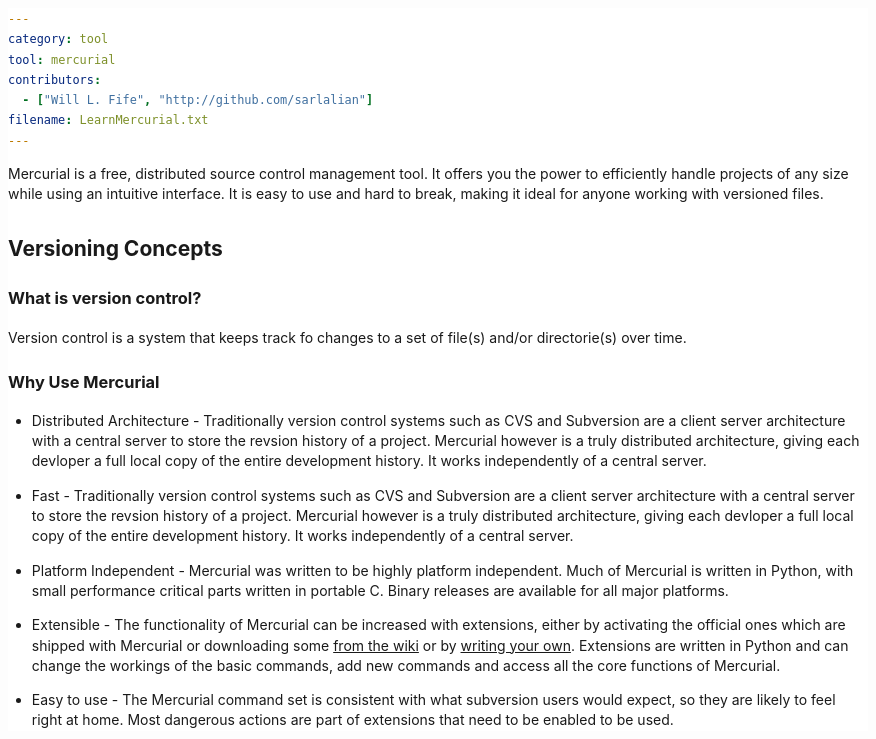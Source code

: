 ```yaml
---
category: tool
tool: mercurial
contributors:
  - ["Will L. Fife", "http://github.com/sarlalian"]
filename: LearnMercurial.txt
---
```


Mercurial is a free, distributed source control management tool. It offers
you the power to efficiently handle projects of any size while using an
intuitive interface. It is easy to use and hard to break, making it ideal for
anyone working with versioned files.

## Versioning Concepts

### What is version control?

Version control is a system that keeps track fo changes to a set of file(s)
and/or directorie(s) over time.

### Why Use Mercurial

* Distributed Architecture - Traditionally version control systems such as CVS
and Subversion are a client server architecture with a central server to
store the revsion history of a project. Mercurial however is a truly
distributed architecture, giving each devloper a full local copy of the
entire development history. It works independently of a central server.

* Fast - Traditionally version control systems such as CVS and Subversion are a
client server architecture with a central server to store the revsion history
of a project. Mercurial however is a truly distributed architecture, giving
each devloper a full local copy of the entire development history. It works
independently of a central server.

* Platform Independent - Mercurial was written to be highly platform
independent. Much of Mercurial is written in Python, with small performance
critical parts written in portable C. Binary releases are available for all
major platforms.

* Extensible - The functionality of Mercurial can be increased with extensions,
either by activating the official ones which are shipped with Mercurial or
downloading some [from the
wiki](https://www.mercurial-scm.org/wiki/UsingExtensions) or by [writing your
own](https://www.mercurial-scm.org/wiki/WritingExtensions). Extensions are
written in Python and can change the workings of the basic commands, add new
commands and access all the core functions of Mercurial.

* Easy to use - The Mercurial command set is consistent with what subversion
users would expect, so they are likely to feel right at home. Most dangerous
actions are part of extensions that need to be enabled to be used.
